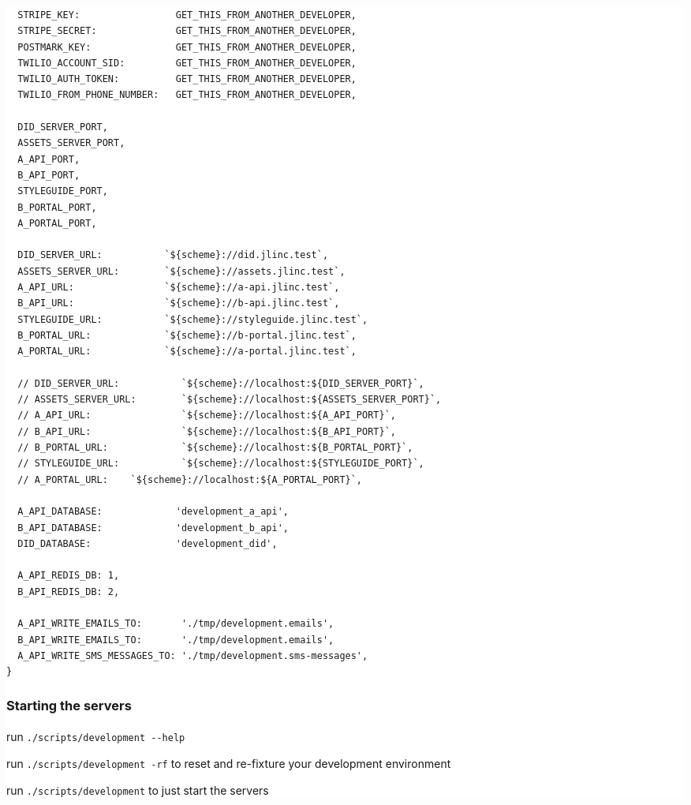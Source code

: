 ```
  STRIPE_KEY:                 GET_THIS_FROM_ANOTHER_DEVELOPER,
  STRIPE_SECRET:              GET_THIS_FROM_ANOTHER_DEVELOPER,
  POSTMARK_KEY:               GET_THIS_FROM_ANOTHER_DEVELOPER,
  TWILIO_ACCOUNT_SID:         GET_THIS_FROM_ANOTHER_DEVELOPER,
  TWILIO_AUTH_TOKEN:          GET_THIS_FROM_ANOTHER_DEVELOPER,
  TWILIO_FROM_PHONE_NUMBER:   GET_THIS_FROM_ANOTHER_DEVELOPER,

  DID_SERVER_PORT,
  ASSETS_SERVER_PORT,
  A_API_PORT,
  B_API_PORT,
  STYLEGUIDE_PORT,
  B_PORTAL_PORT,
  A_PORTAL_PORT,

  DID_SERVER_URL:           `${scheme}://did.jlinc.test`,
  ASSETS_SERVER_URL:        `${scheme}://assets.jlinc.test`,
  A_API_URL:                `${scheme}://a-api.jlinc.test`,
  B_API_URL:                `${scheme}://b-api.jlinc.test`,
  STYLEGUIDE_URL:           `${scheme}://styleguide.jlinc.test`,
  B_PORTAL_URL:             `${scheme}://b-portal.jlinc.test`,
  A_PORTAL_URL:             `${scheme}://a-portal.jlinc.test`,

  // DID_SERVER_URL:           `${scheme}://localhost:${DID_SERVER_PORT}`,
  // ASSETS_SERVER_URL:        `${scheme}://localhost:${ASSETS_SERVER_PORT}`,
  // A_API_URL:                `${scheme}://localhost:${A_API_PORT}`,
  // B_API_URL:                `${scheme}://localhost:${B_API_PORT}`,
  // B_PORTAL_URL:             `${scheme}://localhost:${B_PORTAL_PORT}`,
  // STYLEGUIDE_URL:           `${scheme}://localhost:${STYLEGUIDE_PORT}`,
  // A_PORTAL_URL:    `${scheme}://localhost:${A_PORTAL_PORT}`,

  A_API_DATABASE:             'development_a_api',
  B_API_DATABASE:             'development_b_api',
  DID_DATABASE:               'development_did',

  A_API_REDIS_DB: 1,
  B_API_REDIS_DB: 2,

  A_API_WRITE_EMAILS_TO:       './tmp/development.emails',
  B_API_WRITE_EMAILS_TO:       './tmp/development.emails',
  A_API_WRITE_SMS_MESSAGES_TO: './tmp/development.sms-messages',
}
```

### Starting the servers


run `./scripts/development --help`

run `./scripts/development -rf` to reset and re-fixture your development environment

run `./scripts/development` to just start the servers
